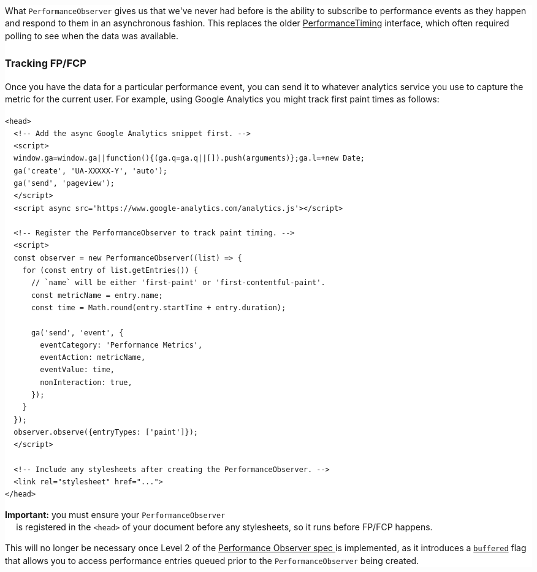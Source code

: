 
What `PerformanceObserver` gives us that we've never had before is the ability to subscribe to performance events as they happen and respond to them in an asynchronous fashion. This replaces the older [PerformanceTiming](https://www.w3.org/TR/navigation-timing/#sec-navigation-timing-interface) interface, which often required polling to see when the data was available.

### Tracking FP/FCP

Once you have the data for a particular performance event, you can send it to whatever analytics service you use to capture the metric for the current user. For example, using Google Analytics you might track first paint times as follows:

    <head>
      <!-- Add the async Google Analytics snippet first. -->
      <script>
      window.ga=window.ga||function(){(ga.q=ga.q||[]).push(arguments)};ga.l=+new Date;
      ga('create', 'UA-XXXXX-Y', 'auto');
      ga('send', 'pageview');
      </script>
      <script async src='https://www.google-analytics.com/analytics.js'></script>
    
      <!-- Register the PerformanceObserver to track paint timing. -->
      <script>
      const observer = new PerformanceObserver((list) => {
        for (const entry of list.getEntries()) {
          // `name` will be either 'first-paint' or 'first-contentful-paint'.
          const metricName = entry.name;
          const time = Math.round(entry.startTime + entry.duration);
    
          ga('send', 'event', {
            eventCategory: 'Performance Metrics',
            eventAction: metricName,
            eventValue: time,
            nonInteraction: true,
          });
        }
      });
      observer.observe({entryTypes: ['paint']});
      </script>
    
      <!-- Include any stylesheets after creating the PerformanceObserver. -->
      <link rel="stylesheet" href="...">
    </head>
    

<aside>
  <p><strong>Important:</strong> you must ensure your <code>PerformanceObserver
  </code> is registered in the <code>&lt;head&gt;</code> of your document
  before any stylesheets, so it runs before FP/FCP happens.<p>
  <p>This will no longer be necessary once Level 2 of the <a
  href="https://w3c.github.io/performance-timeline/">Performance Observer spec
  </a> is implemented, as it introduces a <a
  href="https://w3c.github.io/performance-timeline/#dom-performanceobserverinit-
  buffered"><code>buffered</code></a> flag that allows you to access performance
  entries queued prior to the <code>PerformanceObserver</code>
  being created.</p>
</aside>
